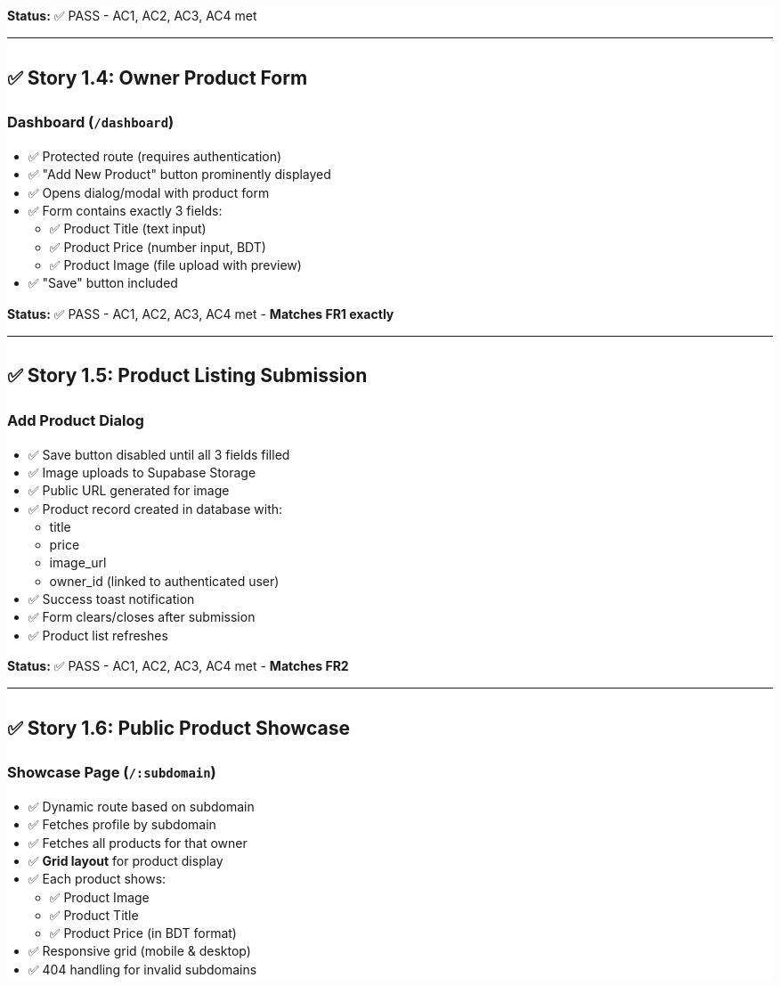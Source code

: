**Status:** ✅ PASS - AC1, AC2, AC3, AC4 met

---

## ✅ Story 1.4: Owner Product Form

### Dashboard (`/dashboard`)
- ✅ Protected route (requires authentication)
- ✅ "Add New Product" button prominently displayed
- ✅ Opens dialog/modal with product form
- ✅ Form contains exactly 3 fields:
  - ✅ Product Title (text input)
  - ✅ Product Price (number input, BDT)
  - ✅ Product Image (file upload with preview)
- ✅ "Save" button included

**Status:** ✅ PASS - AC1, AC2, AC3, AC4 met - **Matches FR1 exactly**

---

## ✅ Story 1.5: Product Listing Submission

### Add Product Dialog
- ✅ Save button disabled until all 3 fields filled
- ✅ Image uploads to Supabase Storage
- ✅ Public URL generated for image
- ✅ Product record created in database with:
  - title
  - price
  - image_url
  - owner_id (linked to authenticated user)
- ✅ Success toast notification
- ✅ Form clears/closes after submission
- ✅ Product list refreshes

**Status:** ✅ PASS - AC1, AC2, AC3, AC4 met - **Matches FR2**

---

## ✅ Story 1.6: Public Product Showcase

### Showcase Page (`/:subdomain`)
- ✅ Dynamic route based on subdomain
- ✅ Fetches profile by subdomain
- ✅ Fetches all products for that owner
- ✅ **Grid layout** for product display
- ✅ Each product shows:
  - ✅ Product Image
  - ✅ Product Title
  - ✅ Product Price (in BDT format)
- ✅ Responsive grid (mobile & desktop)
- ✅ 404 handling for invalid subdomains
